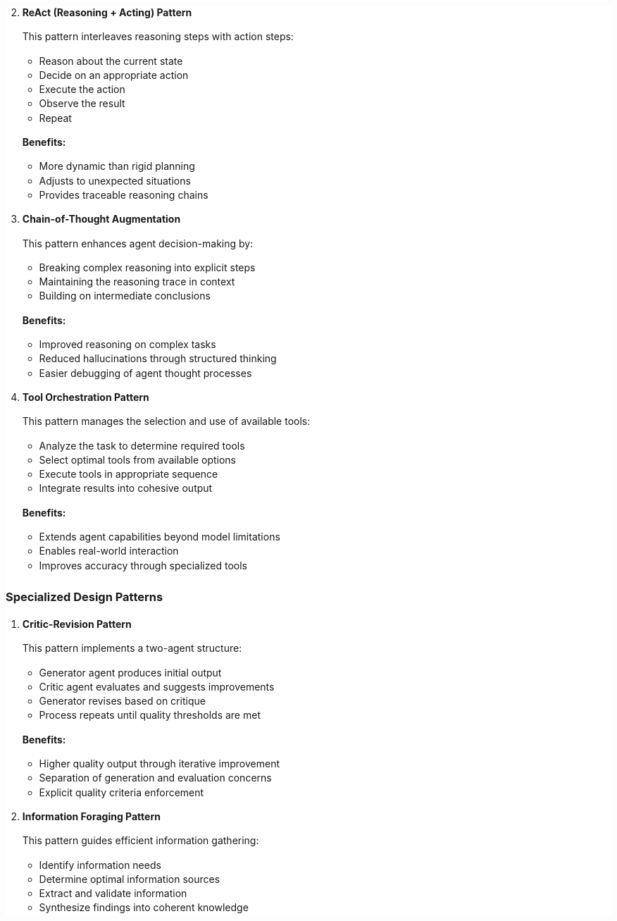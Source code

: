 2. **ReAct (Reasoning + Acting) Pattern**
   
   This pattern interleaves reasoning steps with action steps:
   - Reason about the current state
   - Decide on an appropriate action
   - Execute the action
   - Observe the result
   - Repeat

   **Benefits:**
   - More dynamic than rigid planning
   - Adjusts to unexpected situations
   - Provides traceable reasoning chains

3. **Chain-of-Thought Augmentation**
   
   This pattern enhances agent decision-making by:
   - Breaking complex reasoning into explicit steps
   - Maintaining the reasoning trace in context
   - Building on intermediate conclusions

   **Benefits:**
   - Improved reasoning on complex tasks
   - Reduced hallucinations through structured thinking
   - Easier debugging of agent thought processes

4. **Tool Orchestration Pattern**
   
   This pattern manages the selection and use of available tools:
   - Analyze the task to determine required tools
   - Select optimal tools from available options
   - Execute tools in appropriate sequence
   - Integrate results into cohesive output

   **Benefits:**
   - Extends agent capabilities beyond model limitations
   - Enables real-world interaction
   - Improves accuracy through specialized tools

### Specialized Design Patterns

1. **Critic-Revision Pattern**
   
   This pattern implements a two-agent structure:
   - Generator agent produces initial output
   - Critic agent evaluates and suggests improvements
   - Generator revises based on critique
   - Process repeats until quality thresholds are met

   **Benefits:**
   - Higher quality output through iterative improvement
   - Separation of generation and evaluation concerns
   - Explicit quality criteria enforcement

2. **Information Foraging Pattern**
   
   This pattern guides efficient information gathering:
   - Identify information needs
   - Determine optimal information sources
   - Extract and validate information
   - Synthesize findings into coherent knowledge

